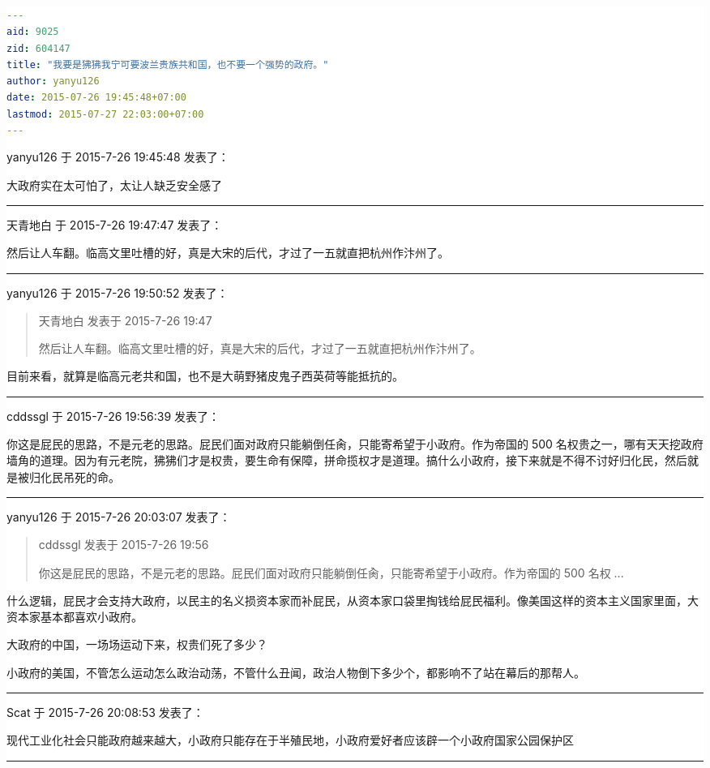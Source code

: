 ```yaml
---
aid: 9025
zid: 604147
title: "我要是狒狒我宁可要波兰贵族共和国，也不要一个强势的政府。"
author: yanyu126
date: 2015-07-26 19:45:48+07:00
lastmod: 2015-07-27 22:03:00+07:00
---
```


yanyu126 于 2015-7-26 19:45:48 发表了：

大政府实在太可怕了，太让人缺乏安全感了

---

天青地白 于 2015-7-26 19:47:47 发表了：

然后让人车翻。临高文里吐槽的好，真是大宋的后代，才过了一五就直把杭州作汴州了。

---

yanyu126 于 2015-7-26 19:50:52 发表了：

> 天青地白 发表于 2015-7-26 19:47
>
> 然后让人车翻。临高文里吐槽的好，真是大宋的后代，才过了一五就直把杭州作汴州了。

目前来看，就算是临高元老共和国，也不是大萌野猪皮鬼子西英荷等能抵抗的。

---

cddssgl 于 2015-7-26 19:56:39 发表了：

你这是屁民的思路，不是元老的思路。屁民们面对政府只能躺倒任肏，只能寄希望于小政府。作为帝国的 500 名权贵之一，哪有天天挖政府墙角的道理。因为有元老院，狒狒们才是权贵，要生命有保障，拼命揽权才是道理。搞什么小政府，接下来就是不得不讨好归化民，然后就是被归化民吊死的命。

---

yanyu126 于 2015-7-26 20:03:07 发表了：

> cddssgl 发表于 2015-7-26 19:56
>
> 你这是屁民的思路，不是元老的思路。屁民们面对政府只能躺倒任肏，只能寄希望于小政府。作为帝国的 500 名权 ...

什么逻辑，屁民才会支持大政府，以民主的名义损资本家而补屁民，从资本家口袋里掏钱给屁民福利。像美国这样的资本主义国家里面，大资本家基本都喜欢小政府。

大政府的中国，一场场运动下来，权贵们死了多少？

小政府的美国，不管怎么运动怎么政治动荡，不管什么丑闻，政治人物倒下多少个，都影响不了站在幕后的那帮人。

---

Scat 于 2015-7-26 20:08:53 发表了：

现代工业化社会只能政府越来越大，小政府只能存在于半殖民地，小政府爱好者应该辟一个小政府国家公园保护区

---
